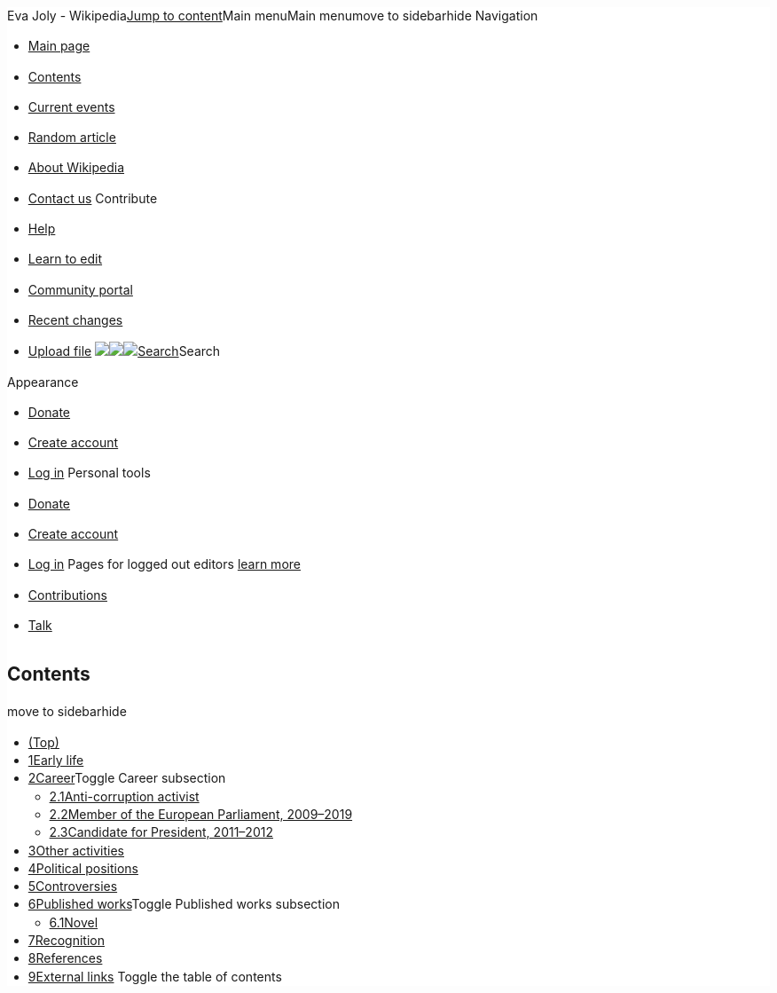 Eva Joly - Wikipedia[Jump to content](#bodyContent)Main menuMain menumove to sidebarhide Navigation 

* [Main page](/wiki/Main_Page)
* [Contents](/wiki/Wikipedia:Contents)
* [Current events](/wiki/Portal:Current_events)
* [Random article](/wiki/Special:Random)
* [About Wikipedia](/wiki/Wikipedia:About)
* [Contact us](//en.wikipedia.org/wiki/Wikipedia:Contact_us)
 Contribute 

* [Help](/wiki/Help:Contents)
* [Learn to edit](/wiki/Help:Introduction)
* [Community portal](/wiki/Wikipedia:Community_portal)
* [Recent changes](/wiki/Special:RecentChanges)
* [Upload file](/wiki/Wikipedia:File_upload_wizard)
[![](/static/images/icons/wikipedia.png)![](/static/images/mobile/copyright/wikipedia-wordmark-en.svg)![](/static/images/mobile/copyright/wikipedia-tagline-en.svg)](/wiki/Main_Page)[Search](/wiki/Special:Search)Search

Appearance

* [Donate](https://donate.wikimedia.org/?wmf_source=donate&wmf_medium=sidebar&wmf_campaign=en.wikipedia.org&uselang=en)
* [Create account](/w/index.php?title=Special:CreateAccount&returnto=Eva+Joly)
* [Log in](/w/index.php?title=Special:UserLogin&returnto=Eva+Joly)
Personal tools

* [Donate](https://donate.wikimedia.org/?wmf_source=donate&wmf_medium=sidebar&wmf_campaign=en.wikipedia.org&uselang=en)
* [Create account](/w/index.php?title=Special:CreateAccount&returnto=Eva+Joly)
* [Log in](/w/index.php?title=Special:UserLogin&returnto=Eva+Joly)
 Pages for logged out editors [learn more](/wiki/Help:Introduction)

* [Contributions](/wiki/Special:MyContributions)
* [Talk](/wiki/Special:MyTalk)

Contents
--------

move to sidebarhide

* [(Top)](#)
* [1Early life](#Early_life)
* [2Career](#Career)Toggle Career subsection
  + [2.1Anti-corruption activist](#Anti-corruption_activist)
  + [2.2Member of the European Parliament, 2009–2019](#Member_of_the_European_Parliament,_2009–2019)
  + [2.3Candidate for President, 2011–2012](#Candidate_for_President,_2011–2012)
* [3Other activities](#Other_activities)
* [4Political positions](#Political_positions)
* [5Controversies](#Controversies)
* [6Published works](#Published_works)Toggle Published works subsection
  + [6.1Novel](#Novel)
* [7Recognition](#Recognition)
* [8References](#References)
* [9External links](#External_links)
Toggle the table of contents
